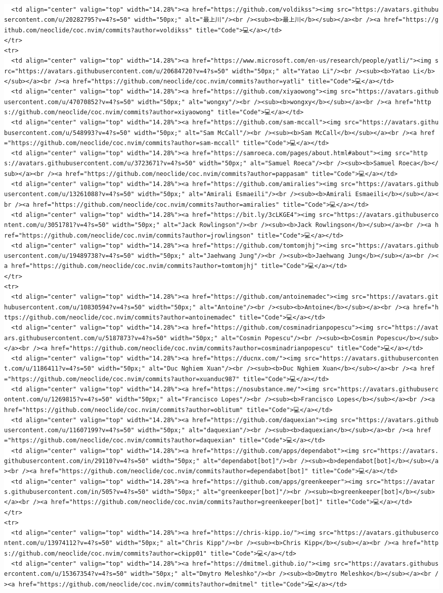       <td align="center" valign="top" width="14.28%"><a href="https://github.com/voldikss"><img src="https://avatars.githubusercontent.com/u/20282795?v=4?s=50" width="50px;" alt="最上川"/><br /><sub><b>最上川</b></sub></a><br /><a href="https://github.com/neoclide/coc.nvim/commits?author=voldikss" title="Code">💻</a></td>
    </tr>
    <tr>
      <td align="center" valign="top" width="14.28%"><a href="https://www.microsoft.com/en-us/research/people/yatli/"><img src="https://avatars.githubusercontent.com/u/20684720?v=4?s=50" width="50px;" alt="Yatao Li"/><br /><sub><b>Yatao Li</b></sub></a><br /><a href="https://github.com/neoclide/coc.nvim/commits?author=yatli" title="Code">💻</a></td>
      <td align="center" valign="top" width="14.28%"><a href="https://github.com/xiyaowong"><img src="https://avatars.githubusercontent.com/u/47070852?v=4?s=50" width="50px;" alt="wongxy"/><br /><sub><b>wongxy</b></sub></a><br /><a href="https://github.com/neoclide/coc.nvim/commits?author=xiyaowong" title="Code">💻</a></td>
      <td align="center" valign="top" width="14.28%"><a href="https://github.com/sam-mccall"><img src="https://avatars.githubusercontent.com/u/548993?v=4?s=50" width="50px;" alt="Sam McCall"/><br /><sub><b>Sam McCall</b></sub></a><br /><a href="https://github.com/neoclide/coc.nvim/commits?author=sam-mccall" title="Code">💻</a></td>
      <td align="center" valign="top" width="14.28%"><a href="https://samroeca.com/pages/about.html#about"><img src="https://avatars.githubusercontent.com/u/3723671?v=4?s=50" width="50px;" alt="Samuel Roeca"/><br /><sub><b>Samuel Roeca</b></sub></a><br /><a href="https://github.com/neoclide/coc.nvim/commits?author=pappasam" title="Code">💻</a></td>
      <td align="center" valign="top" width="14.28%"><a href="https://github.com/amiralies"><img src="https://avatars.githubusercontent.com/u/13261088?v=4?s=50" width="50px;" alt="Amirali Esmaeili"/><br /><sub><b>Amirali Esmaeili</b></sub></a><br /><a href="https://github.com/neoclide/coc.nvim/commits?author=amiralies" title="Code">💻</a></td>
      <td align="center" valign="top" width="14.28%"><a href="https://bit.ly/3cLKGE4"><img src="https://avatars.githubusercontent.com/u/3051781?v=4?s=50" width="50px;" alt="Jack Rowlingson"/><br /><sub><b>Jack Rowlingson</b></sub></a><br /><a href="https://github.com/neoclide/coc.nvim/commits?author=jrowlingson" title="Code">💻</a></td>
      <td align="center" valign="top" width="14.28%"><a href="https://github.com/tomtomjhj"><img src="https://avatars.githubusercontent.com/u/19489738?v=4?s=50" width="50px;" alt="Jaehwang Jung"/><br /><sub><b>Jaehwang Jung</b></sub></a><br /><a href="https://github.com/neoclide/coc.nvim/commits?author=tomtomjhj" title="Code">💻</a></td>
    </tr>
    <tr>
      <td align="center" valign="top" width="14.28%"><a href="https://github.com/antoinemadec"><img src="https://avatars.githubusercontent.com/u/10830594?v=4?s=50" width="50px;" alt="Antoine"/><br /><sub><b>Antoine</b></sub></a><br /><a href="https://github.com/neoclide/coc.nvim/commits?author=antoinemadec" title="Code">💻</a></td>
      <td align="center" valign="top" width="14.28%"><a href="https://github.com/cosminadrianpopescu"><img src="https://avatars.githubusercontent.com/u/5187873?v=4?s=50" width="50px;" alt="Cosmin Popescu"/><br /><sub><b>Cosmin Popescu</b></sub></a><br /><a href="https://github.com/neoclide/coc.nvim/commits?author=cosminadrianpopescu" title="Code">💻</a></td>
      <td align="center" valign="top" width="14.28%"><a href="https://ducnx.com/"><img src="https://avatars.githubusercontent.com/u/1186411?v=4?s=50" width="50px;" alt="Duc Nghiem Xuan"/><br /><sub><b>Duc Nghiem Xuan</b></sub></a><br /><a href="https://github.com/neoclide/coc.nvim/commits?author=xuanduc987" title="Code">💻</a></td>
      <td align="center" valign="top" width="14.28%"><a href="https://nosubstance.me/"><img src="https://avatars.githubusercontent.com/u/1269815?v=4?s=50" width="50px;" alt="Francisco Lopes"/><br /><sub><b>Francisco Lopes</b></sub></a><br /><a href="https://github.com/neoclide/coc.nvim/commits?author=oblitum" title="Code">💻</a></td>
      <td align="center" valign="top" width="14.28%"><a href="https://github.com/daquexian"><img src="https://avatars.githubusercontent.com/u/11607199?v=4?s=50" width="50px;" alt="daquexian"/><br /><sub><b>daquexian</b></sub></a><br /><a href="https://github.com/neoclide/coc.nvim/commits?author=daquexian" title="Code">💻</a></td>
      <td align="center" valign="top" width="14.28%"><a href="https://github.com/apps/dependabot"><img src="https://avatars.githubusercontent.com/in/29110?v=4?s=50" width="50px;" alt="dependabot[bot]"/><br /><sub><b>dependabot[bot]</b></sub></a><br /><a href="https://github.com/neoclide/coc.nvim/commits?author=dependabot[bot]" title="Code">💻</a></td>
      <td align="center" valign="top" width="14.28%"><a href="https://github.com/apps/greenkeeper"><img src="https://avatars.githubusercontent.com/in/505?v=4?s=50" width="50px;" alt="greenkeeper[bot]"/><br /><sub><b>greenkeeper[bot]</b></sub></a><br /><a href="https://github.com/neoclide/coc.nvim/commits?author=greenkeeper[bot]" title="Code">💻</a></td>
    </tr>
    <tr>
      <td align="center" valign="top" width="14.28%"><a href="https://chris-kipp.io/"><img src="https://avatars.githubusercontent.com/u/13974112?v=4?s=50" width="50px;" alt="Chris Kipp"/><br /><sub><b>Chris Kipp</b></sub></a><br /><a href="https://github.com/neoclide/coc.nvim/commits?author=ckipp01" title="Code">💻</a></td>
      <td align="center" valign="top" width="14.28%"><a href="https://dmitmel.github.io/"><img src="https://avatars.githubusercontent.com/u/15367354?v=4?s=50" width="50px;" alt="Dmytro Meleshko"/><br /><sub><b>Dmytro Meleshko</b></sub></a><br /><a href="https://github.com/neoclide/coc.nvim/commits?author=dmitmel" title="Code">💻</a></td>